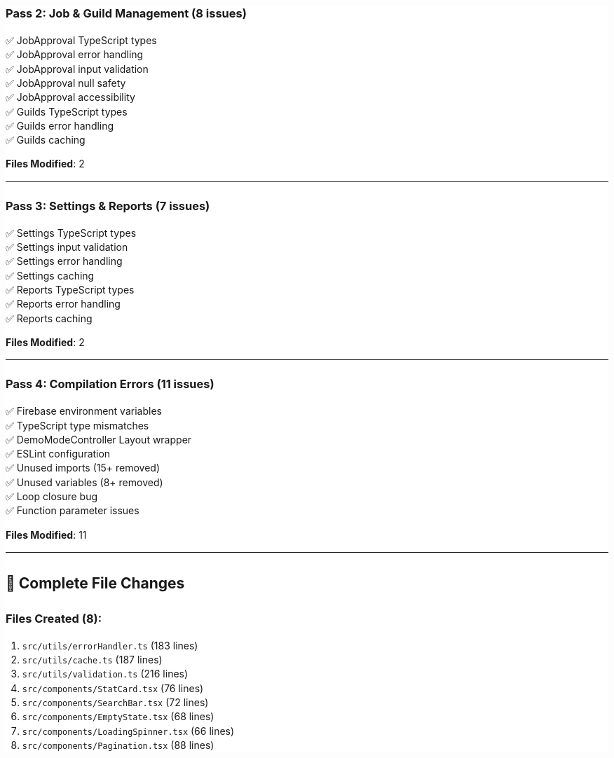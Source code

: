 
### **Pass 2: Job & Guild Management** (8 issues)
✅ JobApproval TypeScript types  
✅ JobApproval error handling  
✅ JobApproval input validation  
✅ JobApproval null safety  
✅ JobApproval accessibility  
✅ Guilds TypeScript types  
✅ Guilds error handling  
✅ Guilds caching

**Files Modified**: 2

---

### **Pass 3: Settings & Reports** (7 issues)
✅ Settings TypeScript types  
✅ Settings input validation  
✅ Settings error handling  
✅ Settings caching  
✅ Reports TypeScript types  
✅ Reports error handling  
✅ Reports caching

**Files Modified**: 2

---

### **Pass 4: Compilation Errors** (11 issues)
✅ Firebase environment variables  
✅ TypeScript type mismatches  
✅ DemoModeController Layout wrapper  
✅ ESLint configuration  
✅ Unused imports (15+ removed)  
✅ Unused variables (8+ removed)  
✅ Loop closure bug  
✅ Function parameter issues

**Files Modified**: 11

---

## 📁 Complete File Changes

### Files Created (8):
1. `src/utils/errorHandler.ts` (183 lines)
2. `src/utils/cache.ts` (187 lines)
3. `src/utils/validation.ts` (216 lines)
4. `src/components/StatCard.tsx` (76 lines)
5. `src/components/SearchBar.tsx` (72 lines)
6. `src/components/EmptyState.tsx` (68 lines)
7. `src/components/LoadingSpinner.tsx` (66 lines)
8. `src/components/Pagination.tsx` (88 lines)

